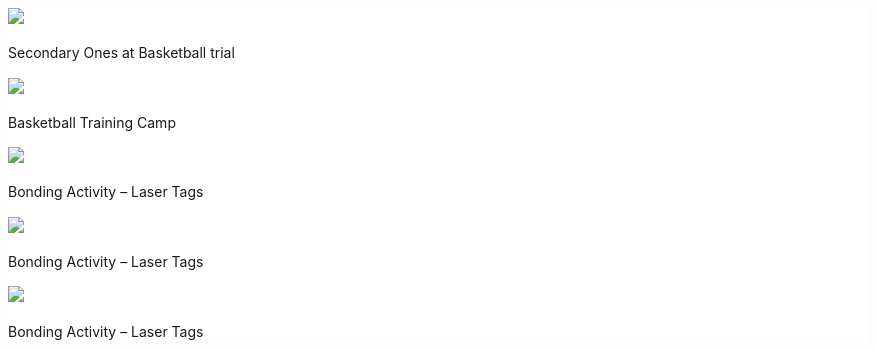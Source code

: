 <tr>
<td rowspan="1" colspan="1">
<div class="isomer-image-wrapper">
<img style="width:85%" height="auto" width="100%" src="/images/basketball17.jpg">
</div>
</td>
<td rowspan="1" colspan="1">
<p>Secondary Ones at Basketball trial</p>
</td>
</tr>
<tr>
<td rowspan="1" colspan="1">
<div class="isomer-image-wrapper">
<img style="width:85%" height="auto" width="100%" src="/images/basketball18.jpg">
</div>
</td>
<td rowspan="1" colspan="1">
<p>Basketball Training Camp</p>
</td>
</tr>
<tr>
<td rowspan="1" colspan="1">
<div class="isomer-image-wrapper">
<img style="width:85%" height="auto" width="100%" src="/images/basketball19.jpeg">
</div>
</td>
<td rowspan="1" colspan="1">
<p>Bonding Activity – Laser Tags</p>
</td>
</tr>
<tr>
<td rowspan="1" colspan="1">
<div class="isomer-image-wrapper">
<img style="width:85%" height="auto" width="100%" src="/images/basketball20.jpeg">
</div>
</td>
<td rowspan="1" colspan="1">
<p>Bonding Activity – Laser Tags</p>
</td>
</tr>
<tr>
<td rowspan="1" colspan="1">
<div class="isomer-image-wrapper">
<img style="width:85%" height="auto" width="100%" src="/images/basketball21.jpeg">
</div>
</td>
<td rowspan="1" colspan="1">
<p>Bonding Activity – Laser Tags</p>
</td>
</tr>
<tr>
<td rowspan="1" colspan="1">
<p></p>
</td>
<td rowspan="1" colspan="1">
<p></p>
</td>
</tr>
</tbody>
</table>
<p></p>